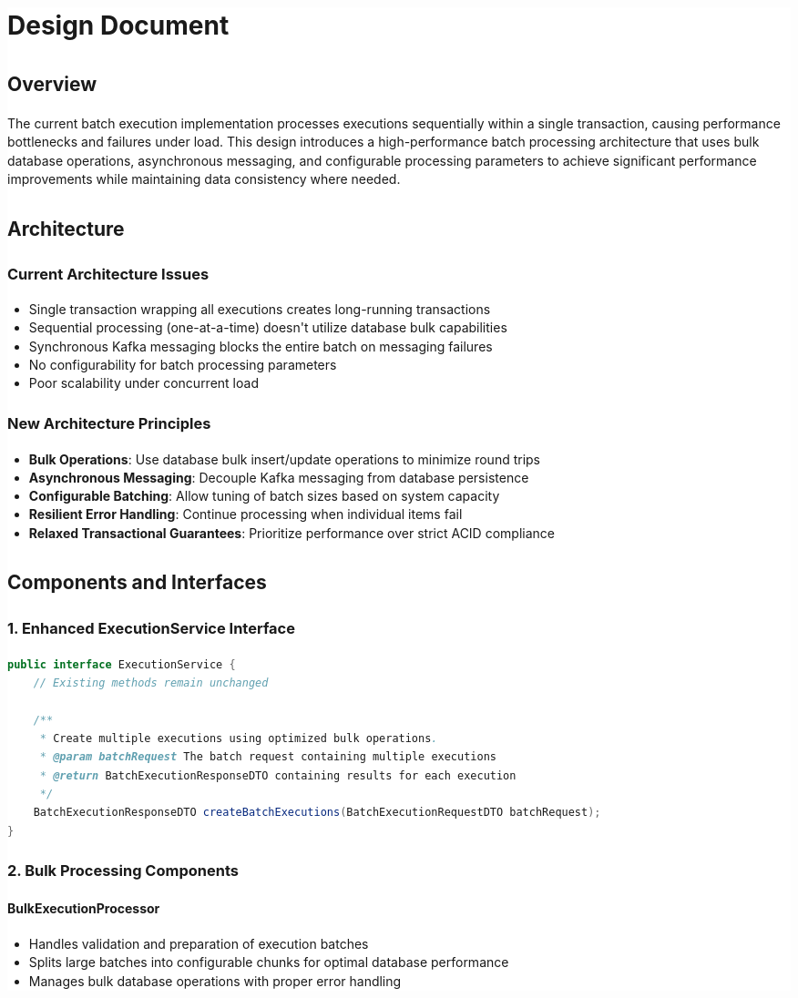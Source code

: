 # Design Document

## Overview

The current batch execution implementation processes executions sequentially within a single transaction, causing performance bottlenecks and failures under load. This design introduces a high-performance batch processing architecture that uses bulk database operations, asynchronous messaging, and configurable processing parameters to achieve significant performance improvements while maintaining data consistency where needed.

## Architecture

### Current Architecture Issues
- Single transaction wrapping all executions creates long-running transactions
- Sequential processing (one-at-a-time) doesn't utilize database bulk capabilities
- Synchronous Kafka messaging blocks the entire batch on messaging failures
- No configurability for batch processing parameters
- Poor scalability under concurrent load

### New Architecture Principles
- **Bulk Operations**: Use database bulk insert/update operations to minimize round trips
- **Asynchronous Messaging**: Decouple Kafka messaging from database persistence
- **Configurable Batching**: Allow tuning of batch sizes based on system capacity
- **Resilient Error Handling**: Continue processing when individual items fail
- **Relaxed Transactional Guarantees**: Prioritize performance over strict ACID compliance

## Components and Interfaces

### 1. Enhanced ExecutionService Interface

```java
public interface ExecutionService {
    // Existing methods remain unchanged
    
    /**
     * Create multiple executions using optimized bulk operations.
     * @param batchRequest The batch request containing multiple executions
     * @return BatchExecutionResponseDTO containing results for each execution
     */
    BatchExecutionResponseDTO createBatchExecutions(BatchExecutionRequestDTO batchRequest);
}
```

### 2. Bulk Processing Components

#### BulkExecutionProcessor
- Handles validation and preparation of execution batches
- Splits large batches into configurable chunks for optimal database performance
- Manages bulk database operations with proper error handling
